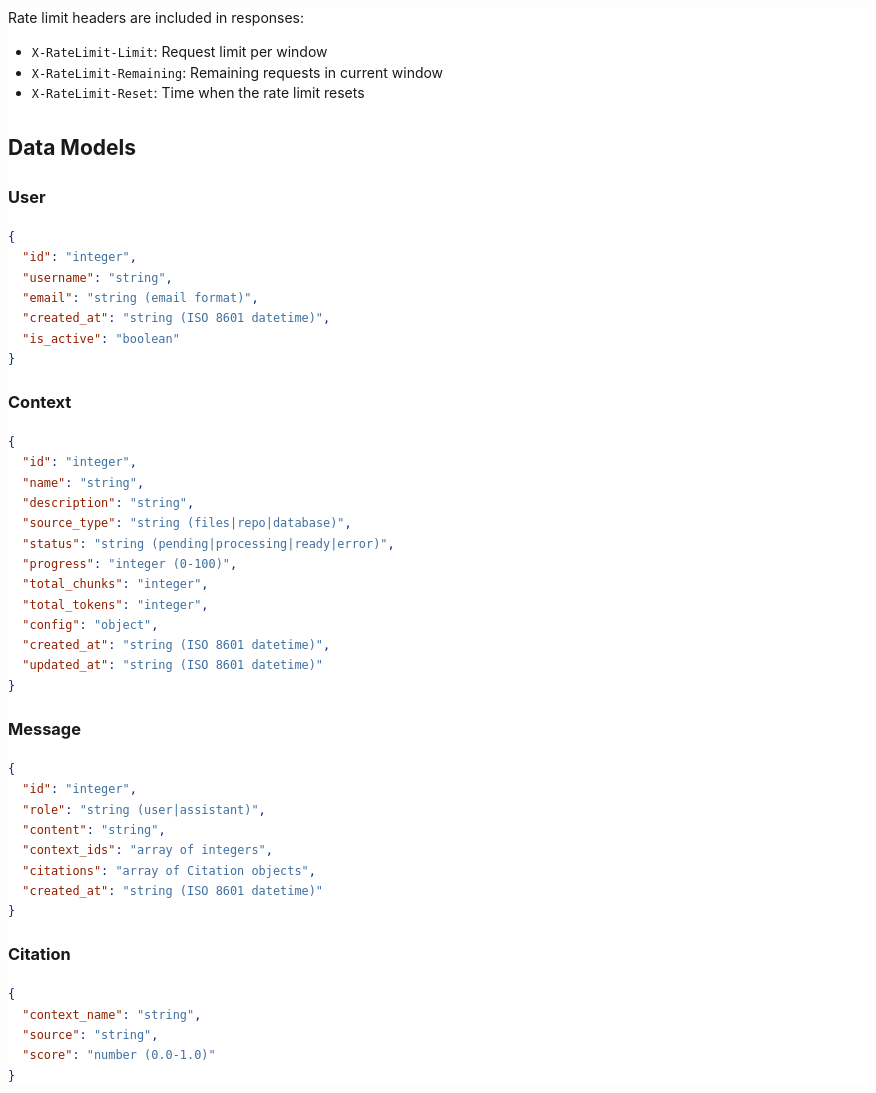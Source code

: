 Rate limit headers are included in responses:
- `X-RateLimit-Limit`: Request limit per window
- `X-RateLimit-Remaining`: Remaining requests in current window
- `X-RateLimit-Reset`: Time when the rate limit resets

## Data Models

### User
```json
{
  "id": "integer",
  "username": "string",
  "email": "string (email format)",
  "created_at": "string (ISO 8601 datetime)",
  "is_active": "boolean"
}
```

### Context
```json
{
  "id": "integer",
  "name": "string",
  "description": "string",
  "source_type": "string (files|repo|database)",
  "status": "string (pending|processing|ready|error)",
  "progress": "integer (0-100)",
  "total_chunks": "integer",
  "total_tokens": "integer",
  "config": "object",
  "created_at": "string (ISO 8601 datetime)",
  "updated_at": "string (ISO 8601 datetime)"
}
```

### Message
```json
{
  "id": "integer",
  "role": "string (user|assistant)",
  "content": "string",
  "context_ids": "array of integers",
  "citations": "array of Citation objects",
  "created_at": "string (ISO 8601 datetime)"
}
```

### Citation
```json
{
  "context_name": "string",
  "source": "string",
  "score": "number (0.0-1.0)"
}
```
